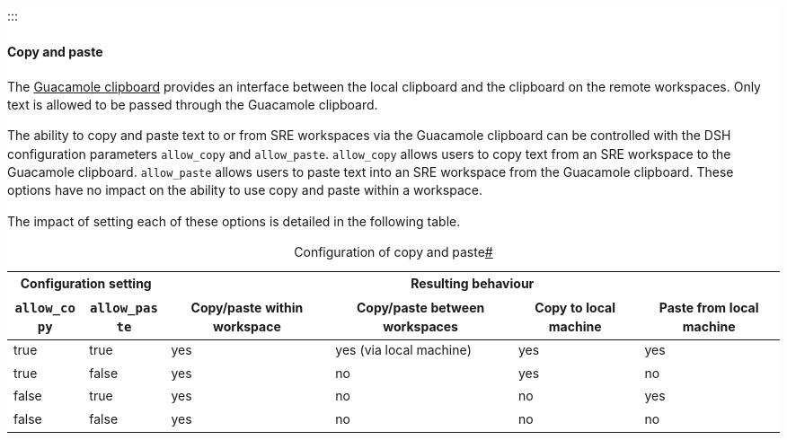 :::

#### Copy and paste

The [Guacamole clipboard](https://guacamole.apache.org/doc/gug/using-guacamole.html#using-the-clipboard) provides an interface between the local clipboard and the clipboard on the remote workspaces.
Only text is allowed to be passed through the Guacamole clipboard.

The ability to copy and paste text to or from SRE workspaces via the Guacamole clipboard can be controlled with the DSH configuration parameters `allow_copy` and `allow_paste`.
`allow_copy` allows users to copy text from an SRE workspace to the Guacamole clipboard.
`allow_paste` allows users to paste text into an SRE workspace from the Guacamole clipboard.
These options have no impact on the ability to use copy and paste within a workspace.

The impact of setting each of these options is detailed in the following table.

<table class="table" id="id1">
    <caption><span class="caption-text">Configuration of copy and paste</span><a class="headerlink" href="#id1" title="Link to this table">#</a></caption>
    <thead>
      <tr class="row-odd" style="border-bottom:hidden">
        <th class="head" colspan = "2" style="text-align:center">Configuration setting</th>
        <th class="head" colspan = "4" style="text-align:center">Resulting behaviour</th>
      </tr>
      <tr class="row-odd">
        <th class="head"><tt>allow_copy</tt></th>
        <th class="head"><tt>allow_paste</tt></th>
        <th class="head">Copy/paste within workspace</th>
        <th class="head">Copy/paste between workspaces</th>
        <th class="head">Copy to local machine</th>
        <th class="head">Paste from local machine</th>
      </tr>
    </thead>
    <tbody>
      <tr class="row-even">
        <td>true</td>
        <td>true</td>
        <td>yes</td>
        <td>yes (via local machine)</td>
        <td>yes</td>
        <td>yes</td>
      </tr>
      <tr class="row-odd">
        <td>true</td>
        <td>false</td>
        <td>yes</td>
        <td>no</td>
        <td>yes</td>
        <td>no</td>
      </tr>
      <tr>
        <td>false</td>
        <td>true</td>
        <td>yes</td>
        <td>no</td>
        <td>no</td>
        <td>yes</td>
      </tr>
      <tr>
        <td>false</td>
        <td>false</td>
        <td>yes</td>
        <td>no</td>
        <td>no</td>
        <td>no</td>